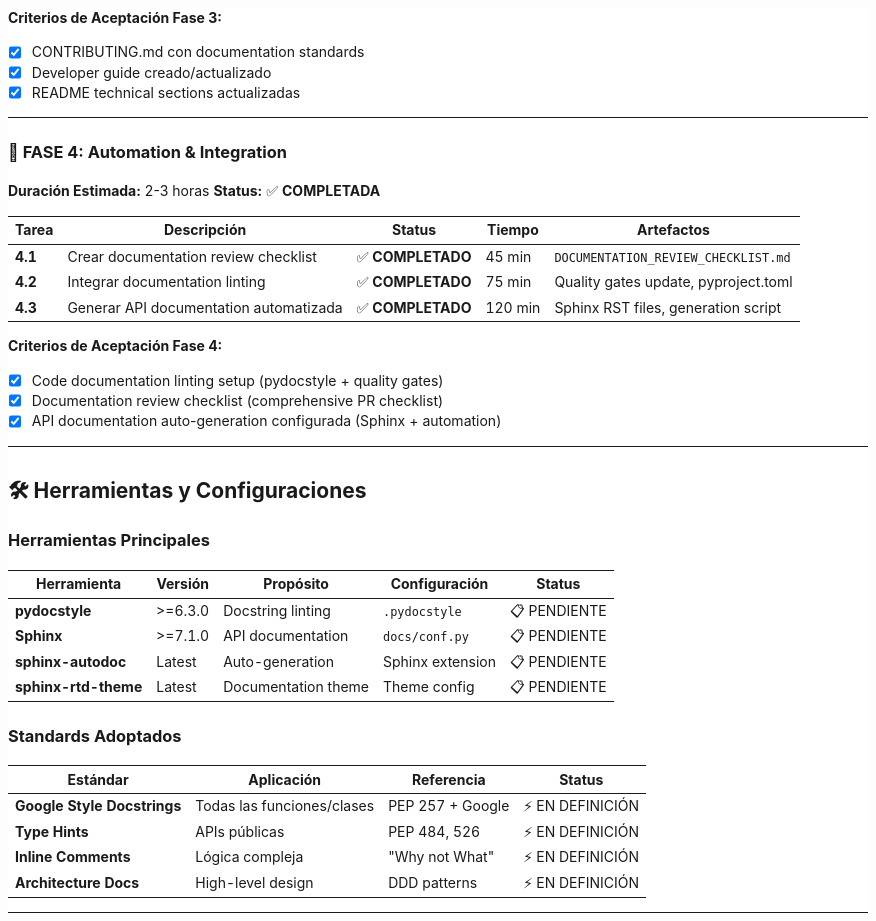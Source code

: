 **Criterios de Aceptación Fase 3:**
- [x] CONTRIBUTING.md con documentation standards
- [x] Developer guide creado/actualizado
- [x] README technical sections actualizadas

---

### 🔧 **FASE 4: Automation & Integration**
**Duración Estimada:** 2-3 horas
**Status:** ✅ **COMPLETADA**

| Tarea | Descripción | Status | Tiempo | Artefactos |
|-------|-------------|--------|--------|------------|
| **4.1** | Crear documentation review checklist | ✅ **COMPLETADO** | 45 min | `DOCUMENTATION_REVIEW_CHECKLIST.md` |
| **4.2** | Integrar documentation linting | ✅ **COMPLETADO** | 75 min | Quality gates update, pyproject.toml |
| **4.3** | Generar API documentation automatizada | ✅ **COMPLETADO** | 120 min | Sphinx RST files, generation script |

**Criterios de Aceptación Fase 4:**
- [x] Code documentation linting setup (pydocstyle + quality gates)
- [x] Documentation review checklist (comprehensive PR checklist)
- [x] API documentation auto-generation configurada (Sphinx + automation)

---

## 🛠️ **Herramientas y Configuraciones**

### **Herramientas Principales**

| Herramienta | Versión | Propósito | Configuración | Status |
|-------------|---------|-----------|---------------|--------|
| **pydocstyle** | >=6.3.0 | Docstring linting | `.pydocstyle` | 📋 PENDIENTE |
| **Sphinx** | >=7.1.0 | API documentation | `docs/conf.py` | 📋 PENDIENTE |
| **sphinx-autodoc** | Latest | Auto-generation | Sphinx extension | 📋 PENDIENTE |
| **sphinx-rtd-theme** | Latest | Documentation theme | Theme config | 📋 PENDIENTE |

### **Standards Adoptados**

| Estándar | Aplicación | Referencia | Status |
|----------|------------|------------|--------|
| **Google Style Docstrings** | Todas las funciones/clases | PEP 257 + Google | ⚡ EN DEFINICIÓN |
| **Type Hints** | APIs públicas | PEP 484, 526 | ⚡ EN DEFINICIÓN |
| **Inline Comments** | Lógica compleja | "Why not What" | ⚡ EN DEFINICIÓN |
| **Architecture Docs** | High-level design | DDD patterns | ⚡ EN DEFINICIÓN |

---
